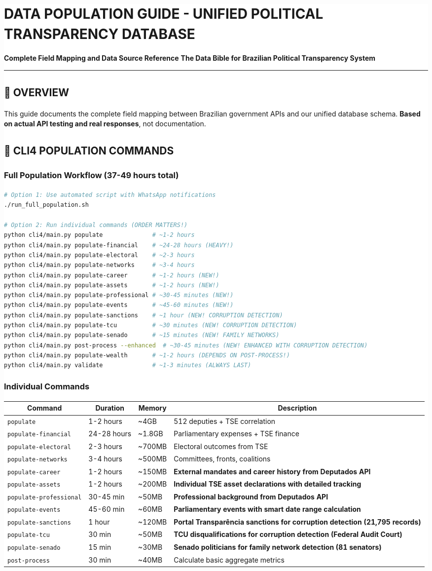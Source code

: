 # DATA POPULATION GUIDE - UNIFIED POLITICAL TRANSPARENCY DATABASE

**Complete Field Mapping and Data Source Reference**
**The Data Bible for Brazilian Political Transparency System**

---

## 🎯 OVERVIEW

This guide documents the complete field mapping between Brazilian government APIs and our unified database schema. **Based on actual API testing and real responses**, not documentation.

## 🚀 CLI4 POPULATION COMMANDS

### Full Population Workflow (37-49 hours total)
```bash
# Option 1: Use automated script with WhatsApp notifications
./run_full_population.sh

# Option 2: Run individual commands (ORDER MATTERS!)
python cli4/main.py populate              # ~1-2 hours
python cli4/main.py populate-financial    # ~24-28 hours (HEAVY!)
python cli4/main.py populate-electoral    # ~2-3 hours
python cli4/main.py populate-networks     # ~3-4 hours
python cli4/main.py populate-career       # ~1-2 hours (NEW!)
python cli4/main.py populate-assets       # ~1-2 hours (NEW!)
python cli4/main.py populate-professional # ~30-45 minutes (NEW!)
python cli4/main.py populate-events       # ~45-60 minutes (NEW!)
python cli4/main.py populate-sanctions    # ~1 hour (NEW! CORRUPTION DETECTION)
python cli4/main.py populate-tcu          # ~30 minutes (NEW! CORRUPTION DETECTION)
python cli4/main.py populate-senado       # ~15 minutes (NEW! FAMILY NETWORKS)
python cli4/main.py post-process --enhanced  # ~30-45 minutes (NEW! ENHANCED WITH CORRUPTION DETECTION)
python cli4/main.py populate-wealth       # ~1-2 hours (DEPENDS ON POST-PROCESS!)
python cli4/main.py validate              # ~1-3 minutes (ALWAYS LAST)
```

### Individual Commands
| Command | Duration | Memory | Description |
|---------|----------|--------|-------------|
| `populate` | 1-2 hours | ~4GB | 512 deputies + TSE correlation |
| `populate-financial` | 24-28 hours | ~1.8GB | Parliamentary expenses + TSE finance |
| `populate-electoral` | 2-3 hours | ~700MB | Electoral outcomes from TSE |
| `populate-networks` | 3-4 hours | ~500MB | Committees, fronts, coalitions |
| `populate-career` | 1-2 hours | ~150MB | **External mandates and career history from Deputados API** |
| `populate-assets` | 1-2 hours | ~200MB | **Individual TSE asset declarations with detailed tracking** |
| `populate-professional` | 30-45 min | ~50MB | **Professional background from Deputados API** |
| `populate-events` | 45-60 min | ~60MB | **Parliamentary events with smart date range calculation** |
| `populate-sanctions` | 1 hour | ~120MB | **Portal Transparência sanctions for corruption detection (21,795 records)** |
| `populate-tcu` | 30 min | ~50MB | **TCU disqualifications for corruption detection (Federal Audit Court)** |
| `populate-senado` | 15 min | ~30MB | **Senado politicians for family network detection (81 senators)** |
| `post-process` | 30 min | ~40MB | Calculate basic aggregate metrics |